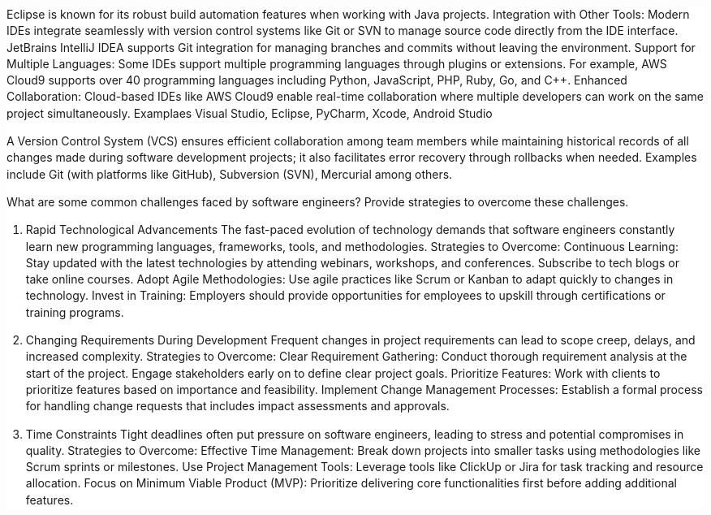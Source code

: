 Eclipse is known for its robust build automation features when working with Java projects.
Integration with Other Tools:
Modern IDEs integrate seamlessly with version control systems like Git or SVN to manage source code directly from the IDE interface.
JetBrains IntelliJ IDEA supports Git integration for managing branches and commits without leaving the environment.
Support for Multiple Languages:
Some IDEs support multiple programming languages through plugins or extensions.
For example, AWS Cloud9 supports over 40 programming languages including Python, JavaScript, PHP, Ruby, Go, and C++.
Enhanced Collaboration:
Cloud-based IDEs like AWS Cloud9 enable real-time collaboration where multiple developers can work on the same project simultaneously.
Examplaes Visual Studio, Eclipse, PyCharm, Xcode, Android Studio

A Version Control System (VCS) ensures efficient collaboration among team members while maintaining historical records of all changes made during software development projects; it also facilitates error recovery through rollbacks when needed. Examples include Git (with platforms like GitHub), Subversion (SVN), Mercurial among others.

What are some common challenges faced by software engineers? Provide strategies to overcome these challenges.
1. Rapid Technological Advancements
The fast-paced evolution of technology demands that software engineers constantly learn new programming languages, frameworks, tools, and methodologies.
Strategies to Overcome:
Continuous Learning: Stay updated with the latest technologies by attending webinars, workshops, and conferences. Subscribe to tech blogs or take online courses.
Adopt Agile Methodologies: Use agile practices like Scrum or Kanban to adapt quickly to changes in technology.
Invest in Training: Employers should provide opportunities for employees to upskill through certifications or training programs.

2. Changing Requirements During Development
Frequent changes in project requirements can lead to scope creep, delays, and increased complexity.
Strategies to Overcome:
Clear Requirement Gathering: Conduct thorough requirement analysis at the start of the project. Engage stakeholders early on to define clear project goals.
Prioritize Features: Work with clients to prioritize features based on importance and feasibility.
Implement Change Management Processes: Establish a formal process for handling change requests that includes impact assessments and approvals.

3. Time Constraints
Tight deadlines often put pressure on software engineers, leading to stress and potential compromises in quality.
Strategies to Overcome:
Effective Time Management: Break down projects into smaller tasks using methodologies like Scrum sprints or milestones.
Use Project Management Tools: Leverage tools like ClickUp or Jira for task tracking and resource allocation.
Focus on Minimum Viable Product (MVP): Prioritize delivering core functionalities first before adding additional features.
